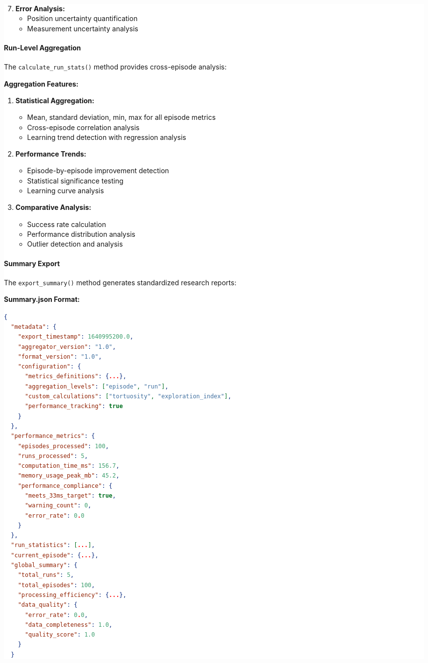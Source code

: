 7. **Error Analysis:**
   - Position uncertainty quantification
   - Measurement uncertainty analysis

#### Run-Level Aggregation

The `calculate_run_stats()` method provides cross-episode analysis:

**Aggregation Features:**

1. **Statistical Aggregation:**
   - Mean, standard deviation, min, max for all episode metrics
   - Cross-episode correlation analysis
   - Learning trend detection with regression analysis

2. **Performance Trends:**
   - Episode-by-episode improvement detection
   - Statistical significance testing
   - Learning curve analysis

3. **Comparative Analysis:**
   - Success rate calculation
   - Performance distribution analysis
   - Outlier detection and analysis

#### Summary Export

The `export_summary()` method generates standardized research reports:

**Summary.json Format:**

```json
{
  "metadata": {
    "export_timestamp": 1640995200.0,
    "aggregator_version": "1.0",
    "format_version": "1.0",
    "configuration": {
      "metrics_definitions": {...},
      "aggregation_levels": ["episode", "run"],
      "custom_calculations": ["tortuosity", "exploration_index"],
      "performance_tracking": true
    }
  },
  "performance_metrics": {
    "episodes_processed": 100,
    "runs_processed": 5,
    "computation_time_ms": 156.7,
    "memory_usage_peak_mb": 45.2,
    "performance_compliance": {
      "meets_33ms_target": true,
      "warning_count": 0,
      "error_rate": 0.0
    }
  },
  "run_statistics": [...],
  "current_episode": {...},
  "global_summary": {
    "total_runs": 5,
    "total_episodes": 100,
    "processing_efficiency": {...},
    "data_quality": {
      "error_rate": 0.0,
      "data_completeness": 1.0,
      "quality_score": 1.0
    }
  }
```